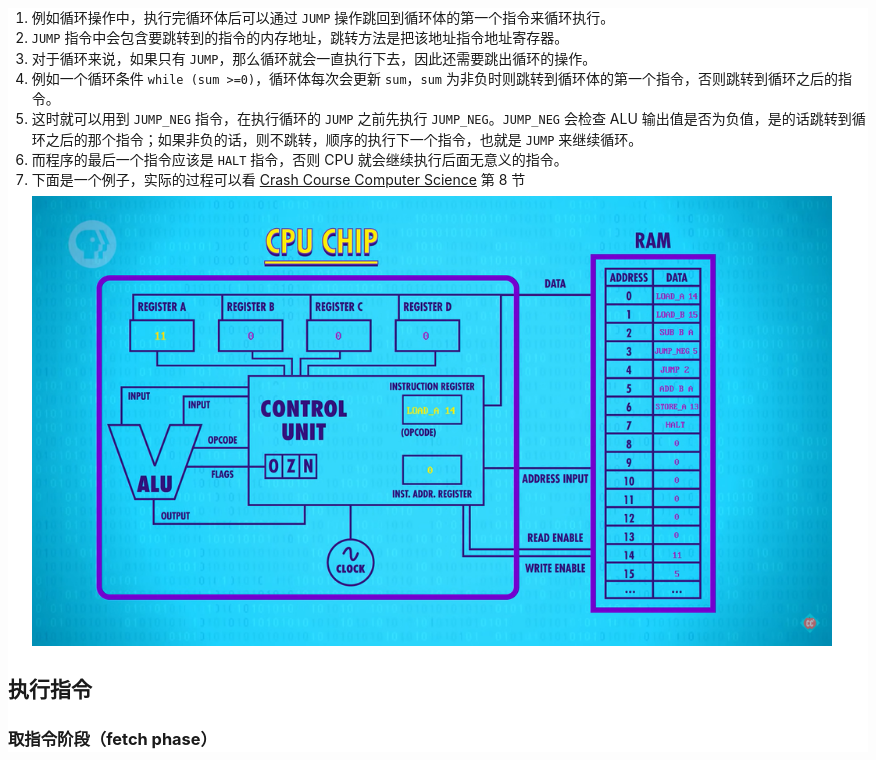 1. 例如循环操作中，执行完循环体后可以通过 `JUMP` 操作跳回到循环体的第一个指令来循环执行。
2. `JUMP` 指令中会包含要跳转到的指令的内存地址，跳转方法是把该地址指令地址寄存器。
3. 对于循环来说，如果只有 `JUMP`，那么循环就会一直执行下去，因此还需要跳出循环的操作。
4. 例如一个循环条件 `while (sum >=0)`，循环体每次会更新 `sum`，`sum` 为非负时则跳转到循环体的第一个指令，否则跳转到循环之后的指令。
5. 这时就可以用到 `JUMP_NEG` 指令，在执行循环的 `JUMP` 之前先执行 `JUMP_NEG`。`JUMP_NEG` 会检查 ALU 输出值是否为负值，是的话跳转到循环之后的那个指令；如果非负的话，则不跳转，顺序的执行下一个指令，也就是 `JUMP` 来继续循环。
6. 而程序的最后一个指令应该是 `HALT` 指令，否则 CPU 就会继续执行后面无意义的指令。
7. 下面是一个例子，实际的过程可以看 [Crash Course Computer Science](https://www.bilibili.com/video/BV1EW411u7th) 第 8 节
    <img src="./images/16.png" width="800" style="display: block; margin: 5px 0 10px;" />


## 执行指令
### 取指令阶段（fetch phase）